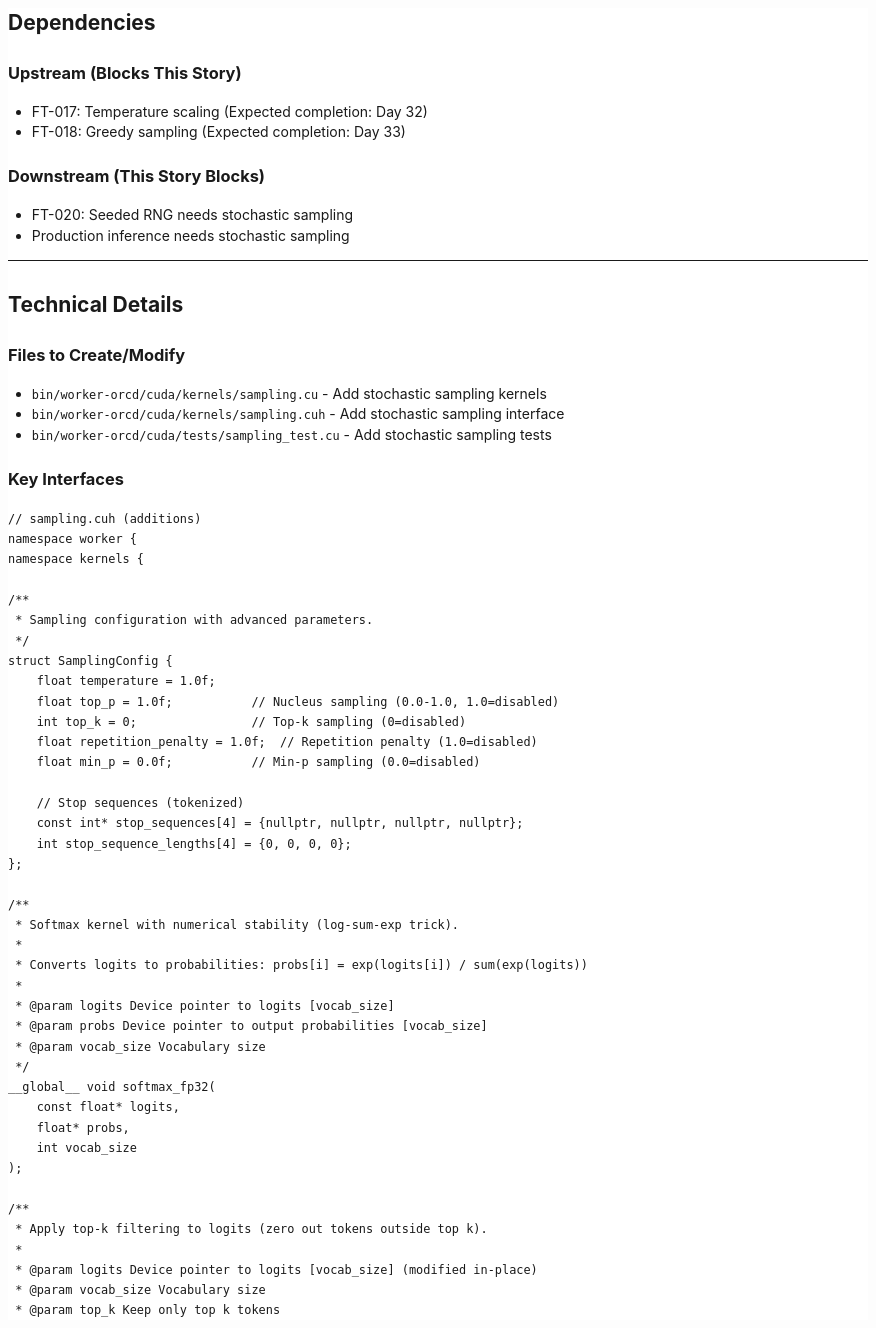 ## Dependencies

### Upstream (Blocks This Story)
- FT-017: Temperature scaling (Expected completion: Day 32)
- FT-018: Greedy sampling (Expected completion: Day 33)

### Downstream (This Story Blocks)
- FT-020: Seeded RNG needs stochastic sampling
- Production inference needs stochastic sampling

---

## Technical Details

### Files to Create/Modify
- `bin/worker-orcd/cuda/kernels/sampling.cu` - Add stochastic sampling kernels
- `bin/worker-orcd/cuda/kernels/sampling.cuh` - Add stochastic sampling interface
- `bin/worker-orcd/cuda/tests/sampling_test.cu` - Add stochastic sampling tests

### Key Interfaces
```cuda
// sampling.cuh (additions)
namespace worker {
namespace kernels {

/**
 * Sampling configuration with advanced parameters.
 */
struct SamplingConfig {
    float temperature = 1.0f;
    float top_p = 1.0f;           // Nucleus sampling (0.0-1.0, 1.0=disabled)
    int top_k = 0;                // Top-k sampling (0=disabled)
    float repetition_penalty = 1.0f;  // Repetition penalty (1.0=disabled)
    float min_p = 0.0f;           // Min-p sampling (0.0=disabled)
    
    // Stop sequences (tokenized)
    const int* stop_sequences[4] = {nullptr, nullptr, nullptr, nullptr};
    int stop_sequence_lengths[4] = {0, 0, 0, 0};
};

/**
 * Softmax kernel with numerical stability (log-sum-exp trick).
 * 
 * Converts logits to probabilities: probs[i] = exp(logits[i]) / sum(exp(logits))
 * 
 * @param logits Device pointer to logits [vocab_size]
 * @param probs Device pointer to output probabilities [vocab_size]
 * @param vocab_size Vocabulary size
 */
__global__ void softmax_fp32(
    const float* logits,
    float* probs,
    int vocab_size
);

/**
 * Apply top-k filtering to logits (zero out tokens outside top k).
 * 
 * @param logits Device pointer to logits [vocab_size] (modified in-place)
 * @param vocab_size Vocabulary size
 * @param top_k Keep only top k tokens
```